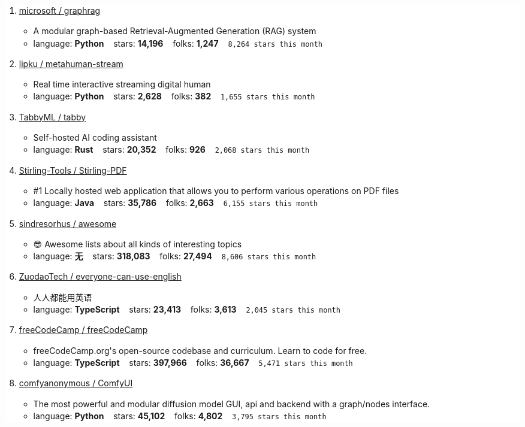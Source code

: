 1. [microsoft / graphrag](https://github.com/microsoft/graphrag)
    - A modular graph-based Retrieval-Augmented Generation (RAG) system
    - language: **Python** &nbsp;&nbsp; stars: **14,196** &nbsp;&nbsp; folks: **1,247**  &nbsp;&nbsp; `8,264 stars this month`

1. [lipku / metahuman-stream](https://github.com/lipku/metahuman-stream)
    - Real time interactive streaming digital human
    - language: **Python** &nbsp;&nbsp; stars: **2,628** &nbsp;&nbsp; folks: **382**  &nbsp;&nbsp; `1,655 stars this month`

1. [TabbyML / tabby](https://github.com/TabbyML/tabby)
    - Self-hosted AI coding assistant
    - language: **Rust** &nbsp;&nbsp; stars: **20,352** &nbsp;&nbsp; folks: **926**  &nbsp;&nbsp; `2,068 stars this month`

1. [Stirling-Tools / Stirling-PDF](https://github.com/Stirling-Tools/Stirling-PDF)
    - #1 Locally hosted web application that allows you to perform various operations on PDF files
    - language: **Java** &nbsp;&nbsp; stars: **35,786** &nbsp;&nbsp; folks: **2,663**  &nbsp;&nbsp; `6,155 stars this month`

1. [sindresorhus / awesome](https://github.com/sindresorhus/awesome)
    - 😎 Awesome lists about all kinds of interesting topics
    - language: **无** &nbsp;&nbsp; stars: **318,083** &nbsp;&nbsp; folks: **27,494**  &nbsp;&nbsp; `8,606 stars this month`

1. [ZuodaoTech / everyone-can-use-english](https://github.com/ZuodaoTech/everyone-can-use-english)
    - 人人都能用英语
    - language: **TypeScript** &nbsp;&nbsp; stars: **23,413** &nbsp;&nbsp; folks: **3,613**  &nbsp;&nbsp; `2,045 stars this month`

1. [freeCodeCamp / freeCodeCamp](https://github.com/freeCodeCamp/freeCodeCamp)
    - freeCodeCamp.org's open-source codebase and curriculum. Learn to code for free.
    - language: **TypeScript** &nbsp;&nbsp; stars: **397,966** &nbsp;&nbsp; folks: **36,667**  &nbsp;&nbsp; `5,471 stars this month`

1. [comfyanonymous / ComfyUI](https://github.com/comfyanonymous/ComfyUI)
    - The most powerful and modular diffusion model GUI, api and backend with a graph/nodes interface.
    - language: **Python** &nbsp;&nbsp; stars: **45,102** &nbsp;&nbsp; folks: **4,802**  &nbsp;&nbsp; `3,795 stars this month`
